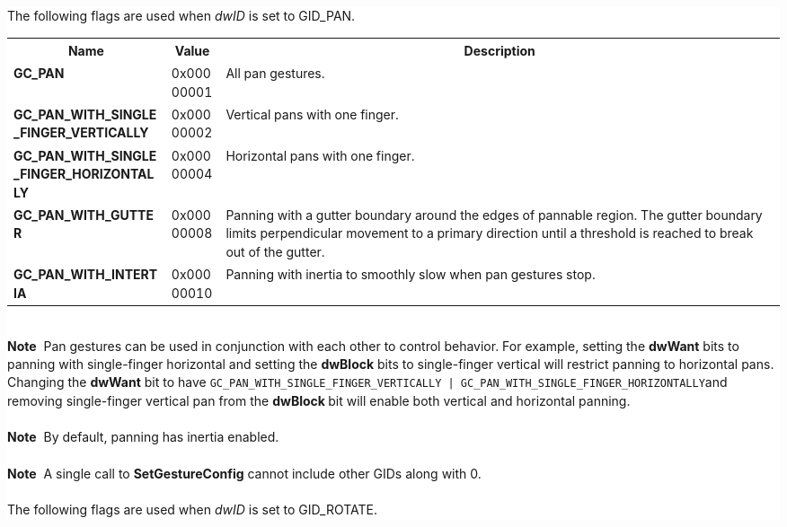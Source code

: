 
The following flags are used when <i>dwID</i> is set to GID_PAN.

<table>
<tr>
<th>Name</th>
<th>Value</th>
<th>Description</th>
</tr>
<tr>
<td><b>GC_PAN</b></td>
<td>0x00000001</td>
<td>All pan gestures.</td>
</tr>
<tr>
<td><b>GC_PAN_WITH_SINGLE_FINGER_VERTICALLY</b></td>
<td>0x00000002</td>
<td>Vertical pans with one finger.</td>
</tr>
<tr>
<td><b>GC_PAN_WITH_SINGLE_FINGER_HORIZONTALLY</b></td>
<td>0x00000004</td>
<td>Horizontal pans with one finger.</td>
</tr>
<tr>
<td><b>GC_PAN_WITH_GUTTER</b></td>
<td>0x00000008</td>
<td>Panning with a gutter boundary around the edges of pannable region.  The gutter boundary limits perpendicular movement to a primary direction until a threshold is reached to break out of the gutter.</td>
</tr>
<tr>
<td><b>GC_PAN_WITH_INTERTIA</b></td>
<td>0x00000010</td>
<td>Panning with inertia to smoothly slow when pan gestures stop.</td>
</tr>
</table>
 

<div class="alert"><b>Note</b>  Pan gestures can be used in conjunction with each other to control behavior. 
    For example, setting the <b>dwWant</b> bits to panning with single-finger horizontal
    and setting the <b>dwBlock</b> bits to single-finger vertical will restrict panning to horizontal pans. Changing the
    <b>dwWant</b> bit to have <code>GC_PAN_WITH_SINGLE_FINGER_VERTICALLY | GC_PAN_WITH_SINGLE_FINGER_HORIZONTALLY</code>and removing single-finger vertical pan from the <b>dwBlock </b>bit will enable both vertical and horizontal panning.    
    </div>
<div> </div>
<div class="alert"><b>Note</b>  By default, panning has inertia enabled.
    </div>
<div> </div>
<div class="alert"><b>Note</b>  A single call to <b>SetGestureConfig</b> cannot include other GIDs along with 0.	 
	 </div>
<div> </div>
The following flags are used when <i>dwID</i> is set to GID_ROTATE.
